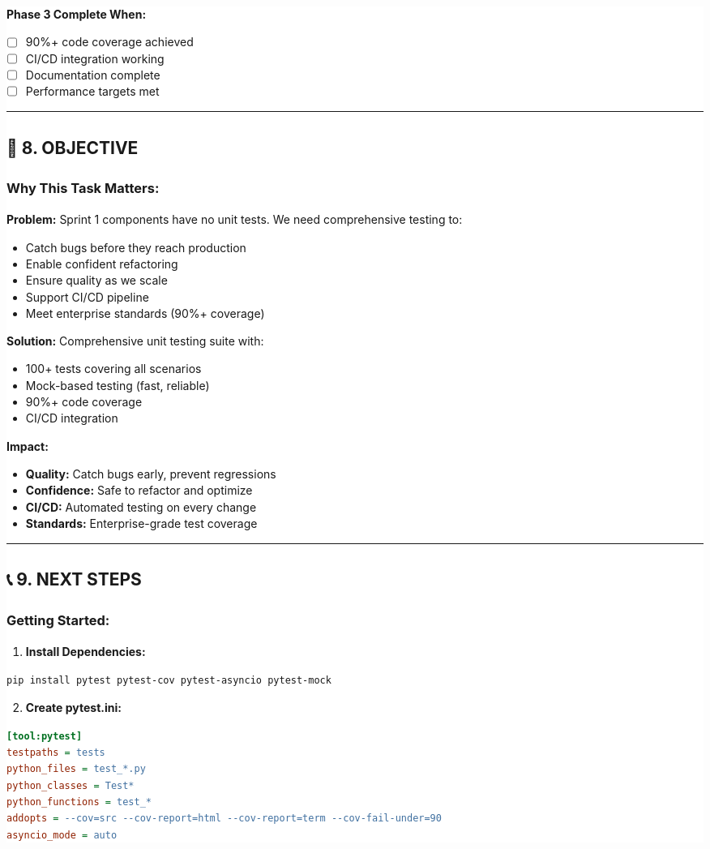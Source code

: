 **Phase 3 Complete When:**
- [ ] 90%+ code coverage achieved
- [ ] CI/CD integration working
- [ ] Documentation complete
- [ ] Performance targets met

---

## 🎯 **8. OBJECTIVE**

### **Why This Task Matters:**

**Problem:**
Sprint 1 components have no unit tests. We need comprehensive testing to:
- Catch bugs before they reach production
- Enable confident refactoring
- Ensure quality as we scale
- Support CI/CD pipeline
- Meet enterprise standards (90%+ coverage)

**Solution:**
Comprehensive unit testing suite with:
- 100+ tests covering all scenarios
- Mock-based testing (fast, reliable)
- 90%+ code coverage
- CI/CD integration

**Impact:**
- **Quality:** Catch bugs early, prevent regressions
- **Confidence:** Safe to refactor and optimize
- **CI/CD:** Automated testing on every change
- **Standards:** Enterprise-grade test coverage

---

## 📞 **9. NEXT STEPS**

### **Getting Started:**

1. **Install Dependencies:**
```bash
pip install pytest pytest-cov pytest-asyncio pytest-mock
```

2. **Create pytest.ini:**
```ini
[tool:pytest]
testpaths = tests
python_files = test_*.py
python_classes = Test*
python_functions = test_*
addopts = --cov=src --cov-report=html --cov-report=term --cov-fail-under=90
asyncio_mode = auto
```
